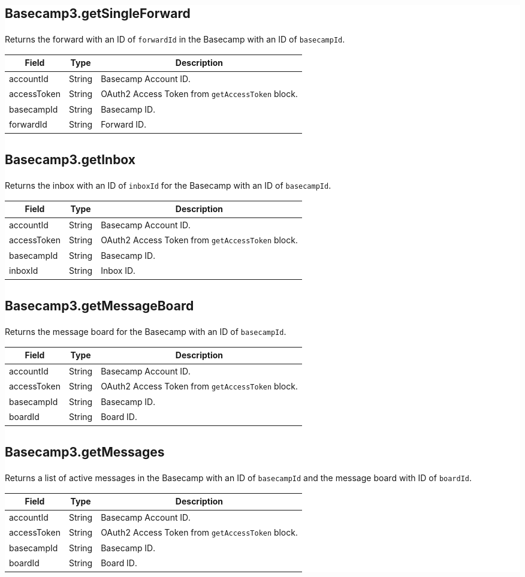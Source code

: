 ## Basecamp3.getSingleForward
Returns the forward with an ID of `forwardId` in the Basecamp with an ID of `basecampId`.

| Field        | Type  | Description
|--------------|-------|----------
| accountId    | String| Basecamp Account ID.
| accessToken  | String| OAuth2 Access Token from `getAccessToken` block.
| basecampId   | String| Basecamp ID.
| forwardId    | String| Forward ID.

## Basecamp3.getInbox
Returns the inbox with an ID of `inboxId` for the Basecamp with an ID of `basecampId`.

| Field        | Type  | Description
|--------------|-------|----------
| accountId    | String| Basecamp Account ID.
| accessToken  | String| OAuth2 Access Token from `getAccessToken` block.
| basecampId   | String| Basecamp ID.
| inboxId      | String| Inbox ID.

## Basecamp3.getMessageBoard
Returns the message board for the Basecamp with an ID of `basecampId`.

| Field        | Type  | Description
|--------------|-------|----------
| accountId    | String| Basecamp Account ID.
| accessToken  | String| OAuth2 Access Token from `getAccessToken` block.
| basecampId   | String| Basecamp ID.
| boardId      | String| Board ID.

## Basecamp3.getMessages
Returns a list of active messages in the Basecamp with an ID of `basecampId` and the message board with ID of `boardId`.

| Field        | Type  | Description
|--------------|-------|----------
| accountId    | String| Basecamp Account ID.
| accessToken  | String| OAuth2 Access Token from `getAccessToken` block.
| basecampId   | String| Basecamp ID.
| boardId      | String| Board ID.
